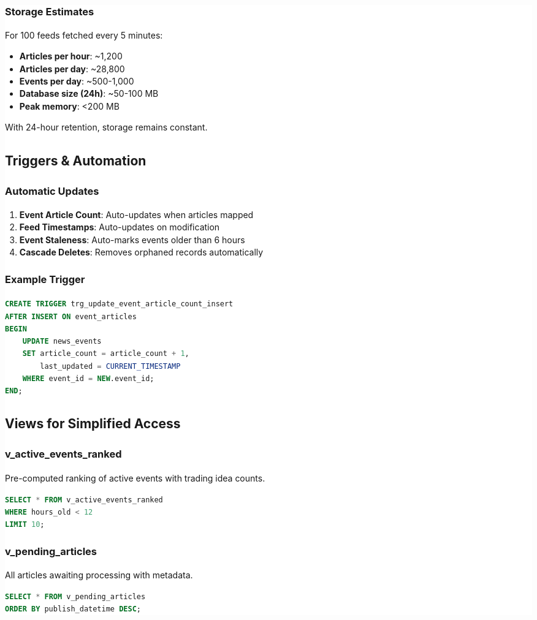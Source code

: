 ### Storage Estimates

For 100 feeds fetched every 5 minutes:

- **Articles per hour**: ~1,200
- **Articles per day**: ~28,800
- **Events per day**: ~500-1,000
- **Database size (24h)**: ~50-100 MB
- **Peak memory**: <200 MB

With 24-hour retention, storage remains constant.

## Triggers & Automation

### Automatic Updates

1. **Event Article Count**: Auto-updates when articles mapped
2. **Feed Timestamps**: Auto-updates on modification
3. **Event Staleness**: Auto-marks events older than 6 hours
4. **Cascade Deletes**: Removes orphaned records automatically

### Example Trigger
```sql
CREATE TRIGGER trg_update_event_article_count_insert
AFTER INSERT ON event_articles
BEGIN
    UPDATE news_events
    SET article_count = article_count + 1,
        last_updated = CURRENT_TIMESTAMP
    WHERE event_id = NEW.event_id;
END;
```

## Views for Simplified Access

### v_active_events_ranked
Pre-computed ranking of active events with trading idea counts.

```sql
SELECT * FROM v_active_events_ranked
WHERE hours_old < 12
LIMIT 10;
```

### v_pending_articles
All articles awaiting processing with metadata.

```sql
SELECT * FROM v_pending_articles
ORDER BY publish_datetime DESC;
```

